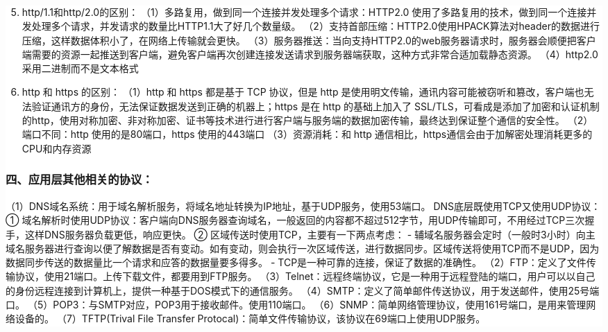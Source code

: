5. http/1.1和http/2.0的区别：
（1）多路复用，做到同一个连接并发处理多个请求：HTTP2.0 使用了多路复用的技术，做到同一个连接并发处理多个请求，并发请求的数量比HTTP1.1大了好几个数量级。
（2）支持首部压缩：HTTP2.0使用HPACK算法对header的数据进行压缩，这样数据体积小了，在网络上传输就会更快。
（3）服务器推送：当向支持HTTP2.0的web服务器请求时，服务器会顺便把客户端需要的资源一起推送到客户端，避免客户端再次创建连接发送请求到服务器端获取，这种方式非常合适加载静态资源。
（4）http2.0采用二进制而不是文本格式

6. http 和 https 的区别：
（1）http 和 https 都是基于 TCP 协议，但是 http 是使用明文传输，通讯内容可能被窃听和篡改，客户端也无法验证通讯方的身份，无法保证数据发送到正确的机器上；https 是在 http 的基础上加入了 SSL/TLS，可看成是添加了加密和认证机制的http，使用对称加密、非对称加密、证书等技术进行进行客户端与服务端的数据加密传输，最终达到保证整个通信的安全性。
（2）端口不同：http 使用的是80端口，https 使用的443端口
（3）资源消耗：和 http 通信相比，https通信会由于加解密处理消耗更多的CPU和内存资源

### 四、应用层其他相关的协议： 
（1）DNS域名系统：用于域名解析服务，将域名地址转换为IP地址，基于UDP服务，使用53端口。
    DNS底层既使用TCP又使用UDP协议：
    ① 域名解析时使用UDP协议：客户端向DNS服务器查询域名，一般返回的内容都不超过512字节，用UDP传输即可，不用经过TCP三次握手，这样DNS服务器负载更低，响应更快。
    ② 区域传送时使用TCP，主要有一下两点考虑：
    - 辅域名服务器会定时（一般时3小时）向主域名服务器进行查询以便了解数据是否有变动。如有变动，则会执行一次区域传送，进行数据同步。区域传送将使用TCP而不是UDP，因为数据同步传送的数据量比一个请求和应答的数据量要多得多。
    - TCP是一种可靠的连接，保证了数据的准确性。
（2）FTP：定义了文件传输协议，使用21端口。上传下载文件，都要用到FTP服务。
（3）Telnet：远程终端协议，它是一种用于远程登陆的端口，用户可以以自己的身份远程连接到计算机上，提供一种基于DOS模式下的通信服务。
（4）SMTP：定义了简单邮件传送协议，用于发送邮件，使用25号端口。
（5）POP3：与SMTP对应，POP3用于接收邮件。使用110端口。
（6）SNMP：简单网络管理协议，使用161号端口，是用来管理网络设备的。
（7）TFTP(Trival File Transfer Protocal)：简单文件传输协议，该协议在69端口上使用UDP服务。

